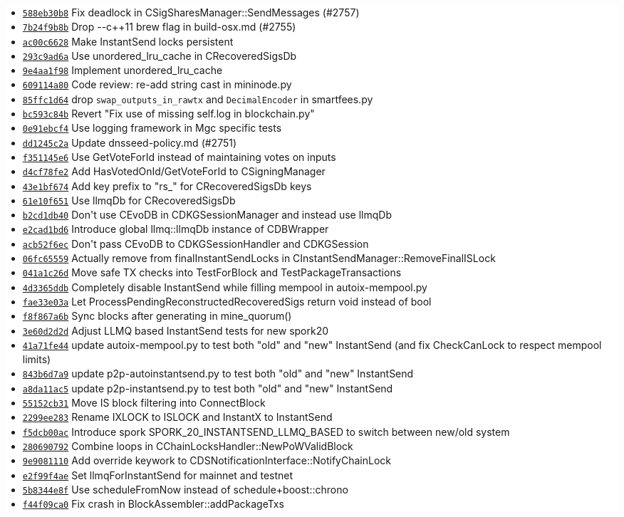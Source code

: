 - [`588eb30b8`](https://github.com/mgcpay/mgc/commit/588eb30b8) Fix deadlock in CSigSharesManager::SendMessages (#2757)
- [`7b24f9b8b`](https://github.com/mgcpay/mgc/commit/7b24f9b8b) Drop --c++11 brew flag in build-osx.md (#2755)
- [`ac00c6628`](https://github.com/mgcpay/mgc/commit/ac00c6628) Make InstantSend locks persistent
- [`293c9ad6a`](https://github.com/mgcpay/mgc/commit/293c9ad6a) Use unordered_lru_cache in CRecoveredSigsDb
- [`9e4aa1f98`](https://github.com/mgcpay/mgc/commit/9e4aa1f98) Implement unordered_lru_cache
- [`609114a80`](https://github.com/mgcpay/mgc/commit/609114a80) Code review: re-add string cast in mininode.py
- [`85ffc1d64`](https://github.com/mgcpay/mgc/commit/85ffc1d64) drop `swap_outputs_in_rawtx` and `DecimalEncoder` in smartfees.py
- [`bc593c84b`](https://github.com/mgcpay/mgc/commit/bc593c84b) Revert "Fix use of missing self.log in blockchain.py"
- [`0e91ebcf4`](https://github.com/mgcpay/mgc/commit/0e91ebcf4) Use logging framework in Mgc specific tests
- [`dd1245c2a`](https://github.com/mgcpay/mgc/commit/dd1245c2a) Update dnsseed-policy.md (#2751)
- [`f351145e6`](https://github.com/mgcpay/mgc/commit/f351145e6) Use GetVoteForId instead of maintaining votes on inputs
- [`d4cf78fe2`](https://github.com/mgcpay/mgc/commit/d4cf78fe2) Add HasVotedOnId/GetVoteForId to CSigningManager
- [`43e1bf674`](https://github.com/mgcpay/mgc/commit/43e1bf674) Add key prefix to "rs_" for CRecoveredSigsDb keys
- [`61e10f651`](https://github.com/mgcpay/mgc/commit/61e10f651) Use llmqDb for CRecoveredSigsDb
- [`b2cd1db40`](https://github.com/mgcpay/mgc/commit/b2cd1db40) Don't use CEvoDB in CDKGSessionManager and instead use llmqDb
- [`e2cad1bd6`](https://github.com/mgcpay/mgc/commit/e2cad1bd6) Introduce global llmq::llmqDb instance of CDBWrapper
- [`acb52f6ec`](https://github.com/mgcpay/mgc/commit/acb52f6ec) Don't pass CEvoDB to CDKGSessionHandler and CDKGSession
- [`06fc65559`](https://github.com/mgcpay/mgc/commit/06fc65559) Actually remove from finalInstantSendLocks in CInstantSendManager::RemoveFinalISLock
- [`041a1c26d`](https://github.com/mgcpay/mgc/commit/041a1c26d) Move safe TX checks into TestForBlock and TestPackageTransactions
- [`4d3365ddb`](https://github.com/mgcpay/mgc/commit/4d3365ddb) Completely disable InstantSend while filling mempool in autoix-mempool.py
- [`fae33e03a`](https://github.com/mgcpay/mgc/commit/fae33e03a) Let ProcessPendingReconstructedRecoveredSigs return void instead of bool
- [`f8f867a6b`](https://github.com/mgcpay/mgc/commit/f8f867a6b) Sync blocks after generating in mine_quorum()
- [`3e60d2d2d`](https://github.com/mgcpay/mgc/commit/3e60d2d2d) Adjust LLMQ based InstantSend tests for new spork20
- [`41a71fe44`](https://github.com/mgcpay/mgc/commit/41a71fe44) update autoix-mempool.py to test both "old" and "new" InstantSend (and fix CheckCanLock to respect mempool limits)
- [`843b6d7a9`](https://github.com/mgcpay/mgc/commit/843b6d7a9) update p2p-autoinstantsend.py to test both "old" and "new" InstantSend
- [`a8da11ac5`](https://github.com/mgcpay/mgc/commit/a8da11ac5) update p2p-instantsend.py to test both "old" and "new" InstantSend
- [`55152cb31`](https://github.com/mgcpay/mgc/commit/55152cb31) Move IS block filtering into ConnectBlock
- [`2299ee283`](https://github.com/mgcpay/mgc/commit/2299ee283) Rename IXLOCK to ISLOCK and InstantX to InstantSend
- [`f5dcb00ac`](https://github.com/mgcpay/mgc/commit/f5dcb00ac) Introduce spork SPORK_20_INSTANTSEND_LLMQ_BASED to switch between new/old system
- [`280690792`](https://github.com/mgcpay/mgc/commit/280690792) Combine loops in CChainLocksHandler::NewPoWValidBlock
- [`9e9081110`](https://github.com/mgcpay/mgc/commit/9e9081110) Add override keywork to CDSNotificationInterface::NotifyChainLock
- [`e2f99f4ae`](https://github.com/mgcpay/mgc/commit/e2f99f4ae) Set llmqForInstantSend for mainnet and testnet
- [`5b8344e8f`](https://github.com/mgcpay/mgc/commit/5b8344e8f) Use scheduleFromNow instead of schedule+boost::chrono
- [`f44f09ca0`](https://github.com/mgcpay/mgc/commit/f44f09ca0) Fix crash in BlockAssembler::addPackageTxs